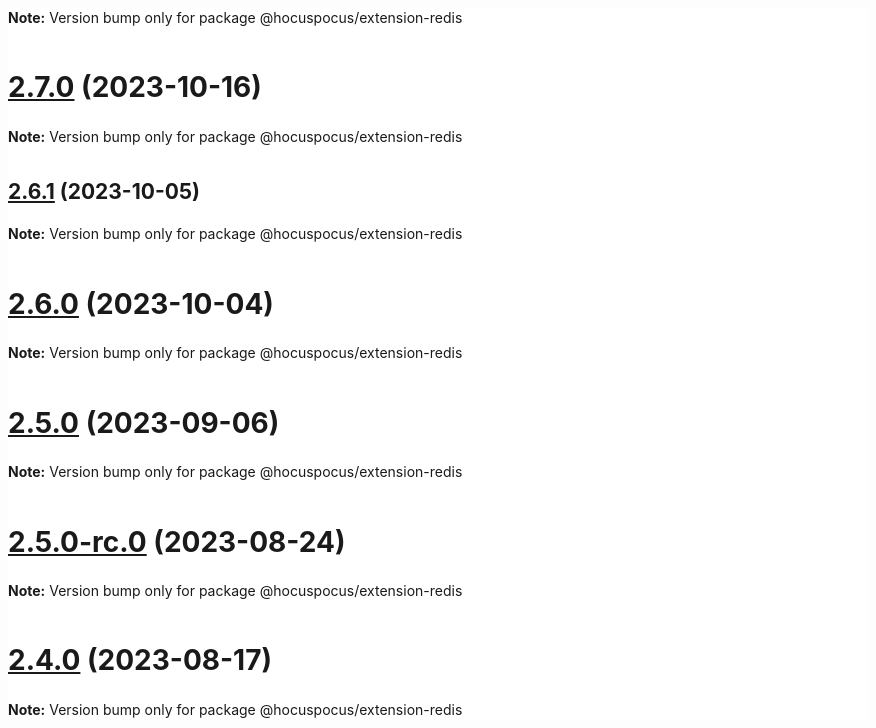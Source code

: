 **Note:** Version bump only for package @hocuspocus/extension-redis





# [2.7.0](https://github.com/ueberdosis/hocuspocus/compare/v2.6.1...v2.7.0) (2023-10-16)

**Note:** Version bump only for package @hocuspocus/extension-redis





## [2.6.1](https://github.com/ueberdosis/hocuspocus/compare/v2.6.0...v2.6.1) (2023-10-05)

**Note:** Version bump only for package @hocuspocus/extension-redis





# [2.6.0](https://github.com/ueberdosis/hocuspocus/compare/v2.5.0...v2.6.0) (2023-10-04)

**Note:** Version bump only for package @hocuspocus/extension-redis





# [2.5.0](https://github.com/ueberdosis/hocuspocus/compare/v2.5.0-rc.0...v2.5.0) (2023-09-06)

**Note:** Version bump only for package @hocuspocus/extension-redis





# [2.5.0-rc.0](https://github.com/ueberdosis/hocuspocus/compare/v2.4.0...v2.5.0-rc.0) (2023-08-24)

**Note:** Version bump only for package @hocuspocus/extension-redis





# [2.4.0](https://github.com/ueberdosis/hocuspocus/compare/v2.4.0-rc.1...v2.4.0) (2023-08-17)

**Note:** Version bump only for package @hocuspocus/extension-redis




